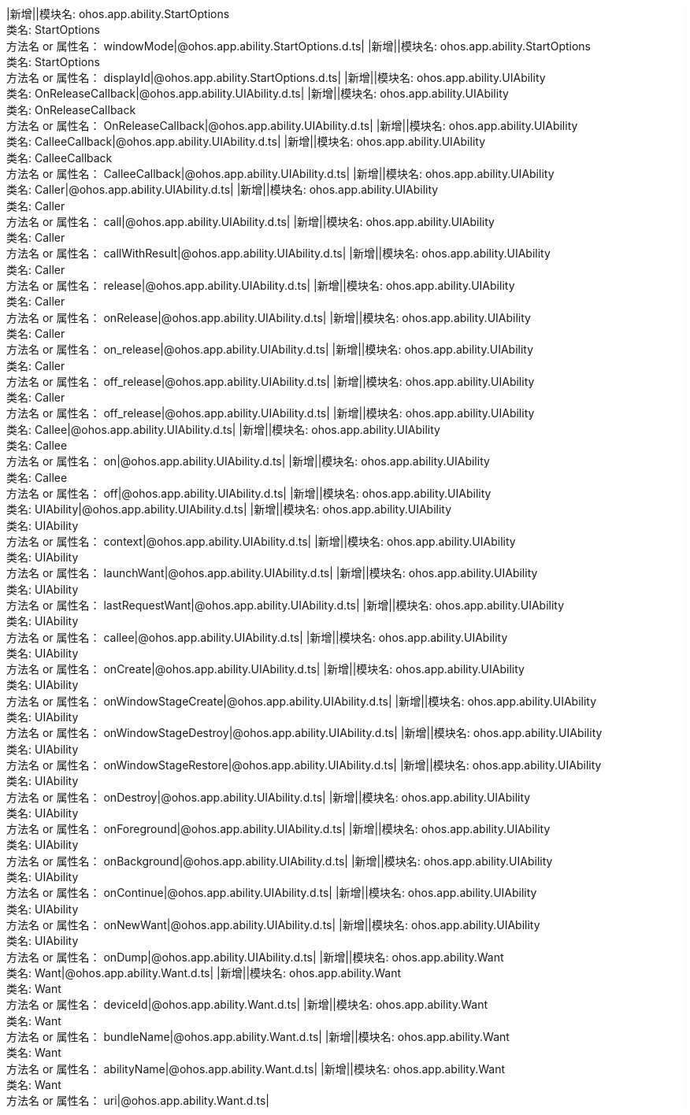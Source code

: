 |新增||模块名: ohos.app.ability.StartOptions<br>类名: StartOptions<br>方法名 or 属性名： windowMode|@ohos.app.ability.StartOptions.d.ts|
|新增||模块名: ohos.app.ability.StartOptions<br>类名: StartOptions<br>方法名 or 属性名： displayId|@ohos.app.ability.StartOptions.d.ts|
|新增||模块名: ohos.app.ability.UIAbility<br>类名: OnReleaseCallback|@ohos.app.ability.UIAbility.d.ts|
|新增||模块名: ohos.app.ability.UIAbility<br>类名: OnReleaseCallback<br>方法名 or 属性名： OnReleaseCallback|@ohos.app.ability.UIAbility.d.ts|
|新增||模块名: ohos.app.ability.UIAbility<br>类名: CalleeCallback|@ohos.app.ability.UIAbility.d.ts|
|新增||模块名: ohos.app.ability.UIAbility<br>类名: CalleeCallback<br>方法名 or 属性名： CalleeCallback|@ohos.app.ability.UIAbility.d.ts|
|新增||模块名: ohos.app.ability.UIAbility<br>类名: Caller|@ohos.app.ability.UIAbility.d.ts|
|新增||模块名: ohos.app.ability.UIAbility<br>类名: Caller<br>方法名 or 属性名： call|@ohos.app.ability.UIAbility.d.ts|
|新增||模块名: ohos.app.ability.UIAbility<br>类名: Caller<br>方法名 or 属性名： callWithResult|@ohos.app.ability.UIAbility.d.ts|
|新增||模块名: ohos.app.ability.UIAbility<br>类名: Caller<br>方法名 or 属性名： release|@ohos.app.ability.UIAbility.d.ts|
|新增||模块名: ohos.app.ability.UIAbility<br>类名: Caller<br>方法名 or 属性名： onRelease|@ohos.app.ability.UIAbility.d.ts|
|新增||模块名: ohos.app.ability.UIAbility<br>类名: Caller<br>方法名 or 属性名： on_release|@ohos.app.ability.UIAbility.d.ts|
|新增||模块名: ohos.app.ability.UIAbility<br>类名: Caller<br>方法名 or 属性名： off_release|@ohos.app.ability.UIAbility.d.ts|
|新增||模块名: ohos.app.ability.UIAbility<br>类名: Caller<br>方法名 or 属性名： off_release|@ohos.app.ability.UIAbility.d.ts|
|新增||模块名: ohos.app.ability.UIAbility<br>类名: Callee|@ohos.app.ability.UIAbility.d.ts|
|新增||模块名: ohos.app.ability.UIAbility<br>类名: Callee<br>方法名 or 属性名： on|@ohos.app.ability.UIAbility.d.ts|
|新增||模块名: ohos.app.ability.UIAbility<br>类名: Callee<br>方法名 or 属性名： off|@ohos.app.ability.UIAbility.d.ts|
|新增||模块名: ohos.app.ability.UIAbility<br>类名: UIAbility|@ohos.app.ability.UIAbility.d.ts|
|新增||模块名: ohos.app.ability.UIAbility<br>类名: UIAbility<br>方法名 or 属性名： context|@ohos.app.ability.UIAbility.d.ts|
|新增||模块名: ohos.app.ability.UIAbility<br>类名: UIAbility<br>方法名 or 属性名： launchWant|@ohos.app.ability.UIAbility.d.ts|
|新增||模块名: ohos.app.ability.UIAbility<br>类名: UIAbility<br>方法名 or 属性名： lastRequestWant|@ohos.app.ability.UIAbility.d.ts|
|新增||模块名: ohos.app.ability.UIAbility<br>类名: UIAbility<br>方法名 or 属性名： callee|@ohos.app.ability.UIAbility.d.ts|
|新增||模块名: ohos.app.ability.UIAbility<br>类名: UIAbility<br>方法名 or 属性名： onCreate|@ohos.app.ability.UIAbility.d.ts|
|新增||模块名: ohos.app.ability.UIAbility<br>类名: UIAbility<br>方法名 or 属性名： onWindowStageCreate|@ohos.app.ability.UIAbility.d.ts|
|新增||模块名: ohos.app.ability.UIAbility<br>类名: UIAbility<br>方法名 or 属性名： onWindowStageDestroy|@ohos.app.ability.UIAbility.d.ts|
|新增||模块名: ohos.app.ability.UIAbility<br>类名: UIAbility<br>方法名 or 属性名： onWindowStageRestore|@ohos.app.ability.UIAbility.d.ts|
|新增||模块名: ohos.app.ability.UIAbility<br>类名: UIAbility<br>方法名 or 属性名： onDestroy|@ohos.app.ability.UIAbility.d.ts|
|新增||模块名: ohos.app.ability.UIAbility<br>类名: UIAbility<br>方法名 or 属性名： onForeground|@ohos.app.ability.UIAbility.d.ts|
|新增||模块名: ohos.app.ability.UIAbility<br>类名: UIAbility<br>方法名 or 属性名： onBackground|@ohos.app.ability.UIAbility.d.ts|
|新增||模块名: ohos.app.ability.UIAbility<br>类名: UIAbility<br>方法名 or 属性名： onContinue|@ohos.app.ability.UIAbility.d.ts|
|新增||模块名: ohos.app.ability.UIAbility<br>类名: UIAbility<br>方法名 or 属性名： onNewWant|@ohos.app.ability.UIAbility.d.ts|
|新增||模块名: ohos.app.ability.UIAbility<br>类名: UIAbility<br>方法名 or 属性名： onDump|@ohos.app.ability.UIAbility.d.ts|
|新增||模块名: ohos.app.ability.Want<br>类名: Want|@ohos.app.ability.Want.d.ts|
|新增||模块名: ohos.app.ability.Want<br>类名: Want<br>方法名 or 属性名： deviceId|@ohos.app.ability.Want.d.ts|
|新增||模块名: ohos.app.ability.Want<br>类名: Want<br>方法名 or 属性名： bundleName|@ohos.app.ability.Want.d.ts|
|新增||模块名: ohos.app.ability.Want<br>类名: Want<br>方法名 or 属性名： abilityName|@ohos.app.ability.Want.d.ts|
|新增||模块名: ohos.app.ability.Want<br>类名: Want<br>方法名 or 属性名： uri|@ohos.app.ability.Want.d.ts|